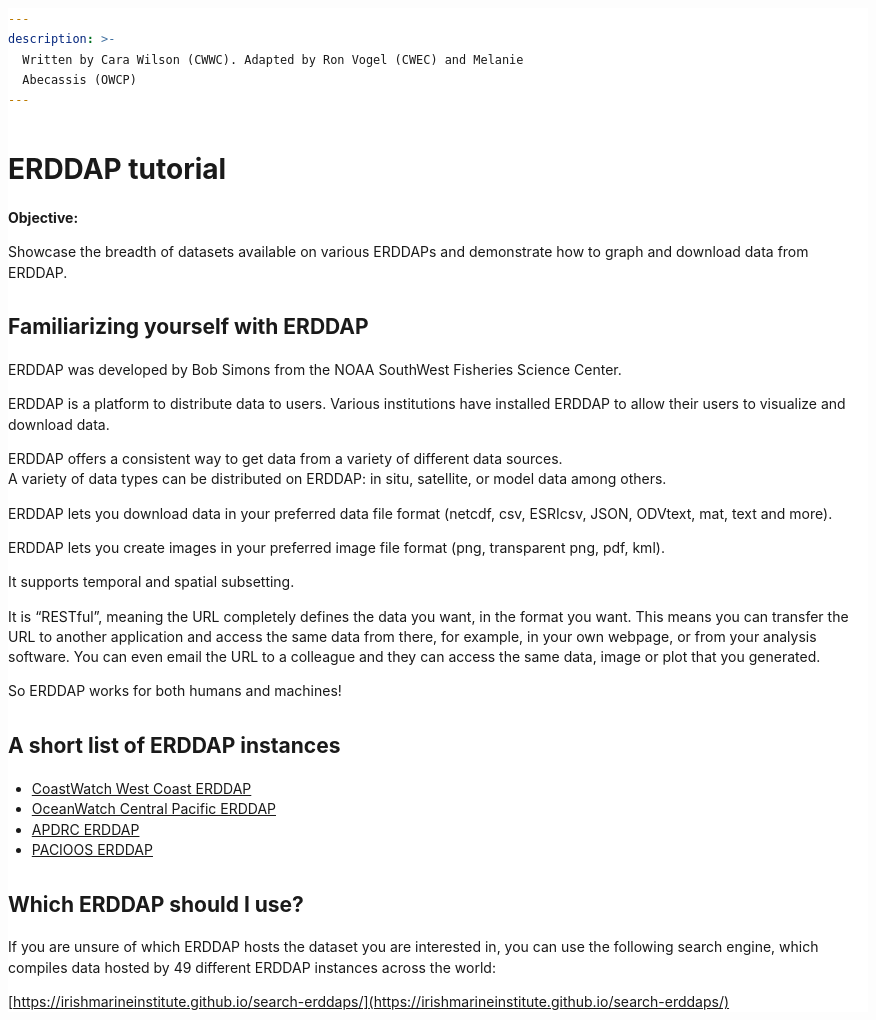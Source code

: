 ```yaml
---
description: >-
  Written by Cara Wilson (CWWC). Adapted by Ron Vogel (CWEC) and Melanie
  Abecassis (OWCP)
---
```


# ERDDAP tutorial

**Objective:**   
  
Showcase the breadth of datasets available on various ERDDAPs and demonstrate how to graph and download data from ERDDAP.

## Familiarizing yourself with ERDDAP

ERDDAP was developed by Bob Simons from the NOAA SouthWest Fisheries Science Center.

ERDDAP is a platform to distribute data to users. Various institutions have installed ERDDAP to allow their users to visualize and download data. 

ERDDAP offers a consistent way to get data from a variety of different data sources.   
A variety of data types can be distributed on ERDDAP: in situ, satellite, or model data among others. 

ERDDAP lets you download data in your preferred data file format \(netcdf, csv, ESRIcsv, JSON, ODVtext, mat, text and more\).

ERDDAP lets you create images in your preferred image file format \(png, transparent png, pdf, kml\). 

It supports temporal and spatial subsetting. 

It is “RESTful”, meaning the URL completely defines the data you want, in the format you want. This means you can transfer the URL to another application and access the same data from there, for example, in your own webpage, or from your analysis software. You can even email the URL to a colleague and they can access the same data, image or plot that you generated.

 So ERDDAP works for both humans and machines!

## A short list of ERDDAP instances

* [CoastWatch West Coast ERDDAP](https://coastwatch.pfeg.noaa.gov/erddap/index.html) 
* [OceanWatch Central Pacific ERDDAP](https://oceanwatch.pifsc.noaa.gov/erddap/index.html) 
* [APDRC ERDDAP](https://apdrc.soest.hawaii.edu/erddap/index.html) 
* [PACIOOS ERDDAP](https://pae-paha.pacioos.hawaii.edu/erddap/index.html)

## Which ERDDAP should I use?

If you are unsure of which ERDDAP hosts the dataset you are interested in, you can use the following search engine, which compiles data hosted by 49 different ERDDAP instances across the world:  
  
[https://irishmarineinstitute.github.io/search-erddaps/](https://irishmarineinstitute.github.io/search-erddaps/)
